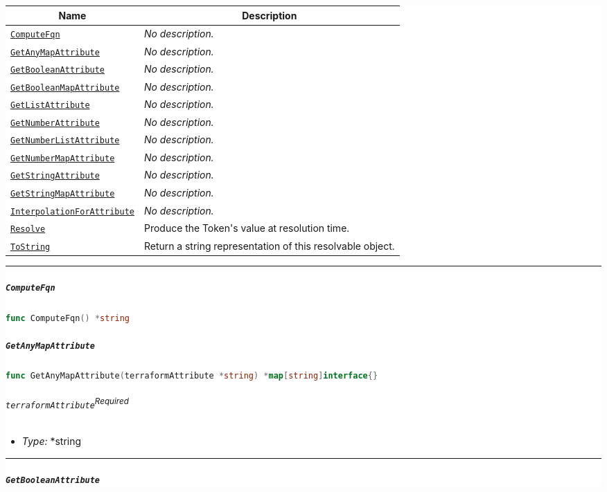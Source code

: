 | **Name** | **Description** |
| --- | --- |
| <code><a href="#@cdktf/provider-upcloud.managedDatabaseRedis.ManagedDatabaseRedisComponentsOutputReference.computeFqn">ComputeFqn</a></code> | *No description.* |
| <code><a href="#@cdktf/provider-upcloud.managedDatabaseRedis.ManagedDatabaseRedisComponentsOutputReference.getAnyMapAttribute">GetAnyMapAttribute</a></code> | *No description.* |
| <code><a href="#@cdktf/provider-upcloud.managedDatabaseRedis.ManagedDatabaseRedisComponentsOutputReference.getBooleanAttribute">GetBooleanAttribute</a></code> | *No description.* |
| <code><a href="#@cdktf/provider-upcloud.managedDatabaseRedis.ManagedDatabaseRedisComponentsOutputReference.getBooleanMapAttribute">GetBooleanMapAttribute</a></code> | *No description.* |
| <code><a href="#@cdktf/provider-upcloud.managedDatabaseRedis.ManagedDatabaseRedisComponentsOutputReference.getListAttribute">GetListAttribute</a></code> | *No description.* |
| <code><a href="#@cdktf/provider-upcloud.managedDatabaseRedis.ManagedDatabaseRedisComponentsOutputReference.getNumberAttribute">GetNumberAttribute</a></code> | *No description.* |
| <code><a href="#@cdktf/provider-upcloud.managedDatabaseRedis.ManagedDatabaseRedisComponentsOutputReference.getNumberListAttribute">GetNumberListAttribute</a></code> | *No description.* |
| <code><a href="#@cdktf/provider-upcloud.managedDatabaseRedis.ManagedDatabaseRedisComponentsOutputReference.getNumberMapAttribute">GetNumberMapAttribute</a></code> | *No description.* |
| <code><a href="#@cdktf/provider-upcloud.managedDatabaseRedis.ManagedDatabaseRedisComponentsOutputReference.getStringAttribute">GetStringAttribute</a></code> | *No description.* |
| <code><a href="#@cdktf/provider-upcloud.managedDatabaseRedis.ManagedDatabaseRedisComponentsOutputReference.getStringMapAttribute">GetStringMapAttribute</a></code> | *No description.* |
| <code><a href="#@cdktf/provider-upcloud.managedDatabaseRedis.ManagedDatabaseRedisComponentsOutputReference.interpolationForAttribute">InterpolationForAttribute</a></code> | *No description.* |
| <code><a href="#@cdktf/provider-upcloud.managedDatabaseRedis.ManagedDatabaseRedisComponentsOutputReference.resolve">Resolve</a></code> | Produce the Token's value at resolution time. |
| <code><a href="#@cdktf/provider-upcloud.managedDatabaseRedis.ManagedDatabaseRedisComponentsOutputReference.toString">ToString</a></code> | Return a string representation of this resolvable object. |

---

##### `ComputeFqn` <a name="ComputeFqn" id="@cdktf/provider-upcloud.managedDatabaseRedis.ManagedDatabaseRedisComponentsOutputReference.computeFqn"></a>

```go
func ComputeFqn() *string
```

##### `GetAnyMapAttribute` <a name="GetAnyMapAttribute" id="@cdktf/provider-upcloud.managedDatabaseRedis.ManagedDatabaseRedisComponentsOutputReference.getAnyMapAttribute"></a>

```go
func GetAnyMapAttribute(terraformAttribute *string) *map[string]interface{}
```

###### `terraformAttribute`<sup>Required</sup> <a name="terraformAttribute" id="@cdktf/provider-upcloud.managedDatabaseRedis.ManagedDatabaseRedisComponentsOutputReference.getAnyMapAttribute.parameter.terraformAttribute"></a>

- *Type:* *string

---

##### `GetBooleanAttribute` <a name="GetBooleanAttribute" id="@cdktf/provider-upcloud.managedDatabaseRedis.ManagedDatabaseRedisComponentsOutputReference.getBooleanAttribute"></a>
